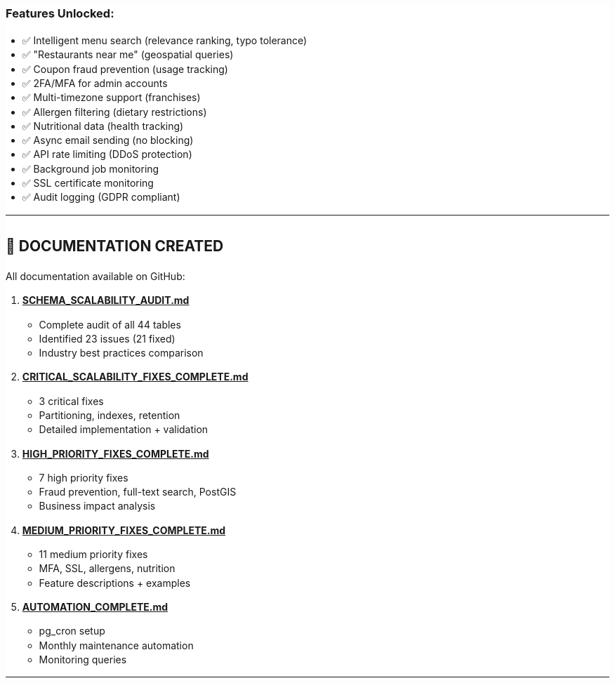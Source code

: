 
### **Features Unlocked:**

- ✅ Intelligent menu search (relevance ranking, typo tolerance)
- ✅ "Restaurants near me" (geospatial queries)
- ✅ Coupon fraud prevention (usage tracking)
- ✅ 2FA/MFA for admin accounts
- ✅ Multi-timezone support (franchises)
- ✅ Allergen filtering (dietary restrictions)
- ✅ Nutritional data (health tracking)
- ✅ Async email sending (no blocking)
- ✅ API rate limiting (DDoS protection)
- ✅ Background job monitoring
- ✅ SSL certificate monitoring
- ✅ Audit logging (GDPR compliant)

---

## 📁 **DOCUMENTATION CREATED**

All documentation available on GitHub:

1. **[SCHEMA_SCALABILITY_AUDIT.md](https://github.com/SantiagoWL117/Migration-Strategy/blob/main/Database/V3_Optimization/SCHEMA_SCALABILITY_AUDIT.md)**
   - Complete audit of all 44 tables
   - Identified 23 issues (21 fixed)
   - Industry best practices comparison

2. **[CRITICAL_SCALABILITY_FIXES_COMPLETE.md](https://github.com/SantiagoWL117/Migration-Strategy/blob/main/Database/V3_Optimization/CRITICAL_SCALABILITY_FIXES_COMPLETE.md)**
   - 3 critical fixes
   - Partitioning, indexes, retention
   - Detailed implementation + validation

3. **[HIGH_PRIORITY_FIXES_COMPLETE.md](https://github.com/SantiagoWL117/Migration-Strategy/blob/main/Database/V3_Optimization/HIGH_PRIORITY_FIXES_COMPLETE.md)**
   - 7 high priority fixes
   - Fraud prevention, full-text search, PostGIS
   - Business impact analysis

4. **[MEDIUM_PRIORITY_FIXES_COMPLETE.md](https://github.com/SantiagoWL117/Migration-Strategy/blob/main/Database/V3_Optimization/MEDIUM_PRIORITY_FIXES_COMPLETE.md)**
   - 11 medium priority fixes
   - MFA, SSL, allergens, nutrition
   - Feature descriptions + examples

5. **[AUTOMATION_COMPLETE.md](https://github.com/SantiagoWL117/Migration-Strategy/blob/main/Database/V3_Optimization/AUTOMATION_COMPLETE.md)**
   - pg_cron setup
   - Monthly maintenance automation
   - Monitoring queries

---

